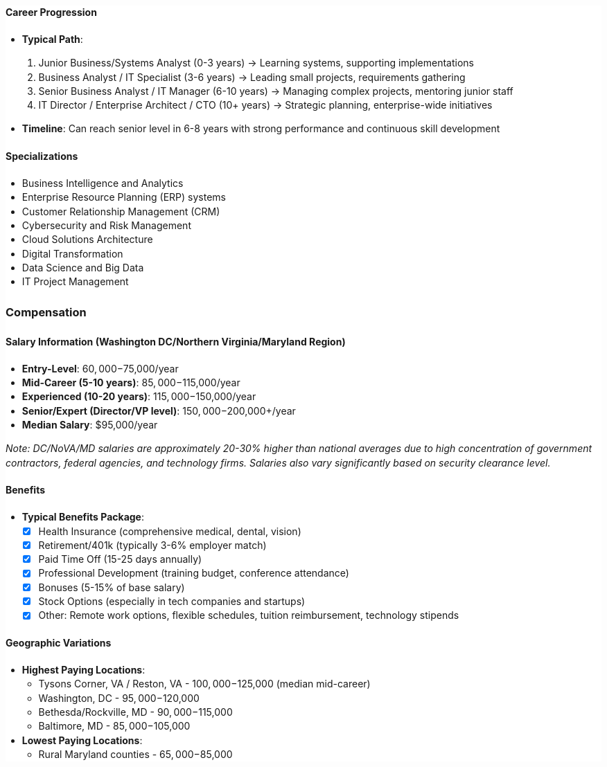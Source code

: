 #### Career Progression
- **Typical Path**:
  1. Junior Business/Systems Analyst (0-3 years) → Learning systems, supporting implementations
  2. Business Analyst / IT Specialist (3-6 years) → Leading small projects, requirements gathering
  3. Senior Business Analyst / IT Manager (6-10 years) → Managing complex projects, mentoring junior staff
  4. IT Director / Enterprise Architect / CTO (10+ years) → Strategic planning, enterprise-wide initiatives

- **Timeline**: Can reach senior level in 6-8 years with strong performance and continuous skill development

#### Specializations
- Business Intelligence and Analytics
- Enterprise Resource Planning (ERP) systems
- Customer Relationship Management (CRM)
- Cybersecurity and Risk Management
- Cloud Solutions Architecture
- Digital Transformation
- Data Science and Big Data
- IT Project Management

### Compensation
#### Salary Information (Washington DC/Northern Virginia/Maryland Region)
- **Entry-Level**: $60,000-$75,000/year
- **Mid-Career (5-10 years)**: $85,000-$115,000/year
- **Experienced (10-20 years)**: $115,000-$150,000/year
- **Senior/Expert (Director/VP level)**: $150,000-$200,000+/year
- **Median Salary**: $95,000/year

*Note: DC/NoVA/MD salaries are approximately 20-30% higher than national averages due to high concentration of government contractors, federal agencies, and technology firms. Salaries also vary significantly based on security clearance level.*

#### Benefits
- **Typical Benefits Package**:
  - [x] Health Insurance (comprehensive medical, dental, vision)
  - [x] Retirement/401k (typically 3-6% employer match)
  - [x] Paid Time Off (15-25 days annually)
  - [x] Professional Development (training budget, conference attendance)
  - [x] Bonuses (5-15% of base salary)
  - [x] Stock Options (especially in tech companies and startups)
  - [x] Other: Remote work options, flexible schedules, tuition reimbursement, technology stipends

#### Geographic Variations
- **Highest Paying Locations**: 
  - Tysons Corner, VA / Reston, VA - $100,000-$125,000 (median mid-career)
  - Washington, DC - $95,000-$120,000
  - Bethesda/Rockville, MD - $90,000-$115,000
  - Baltimore, MD - $85,000-$105,000
- **Lowest Paying Locations**: 
  - Rural Maryland counties - $65,000-$85,000
